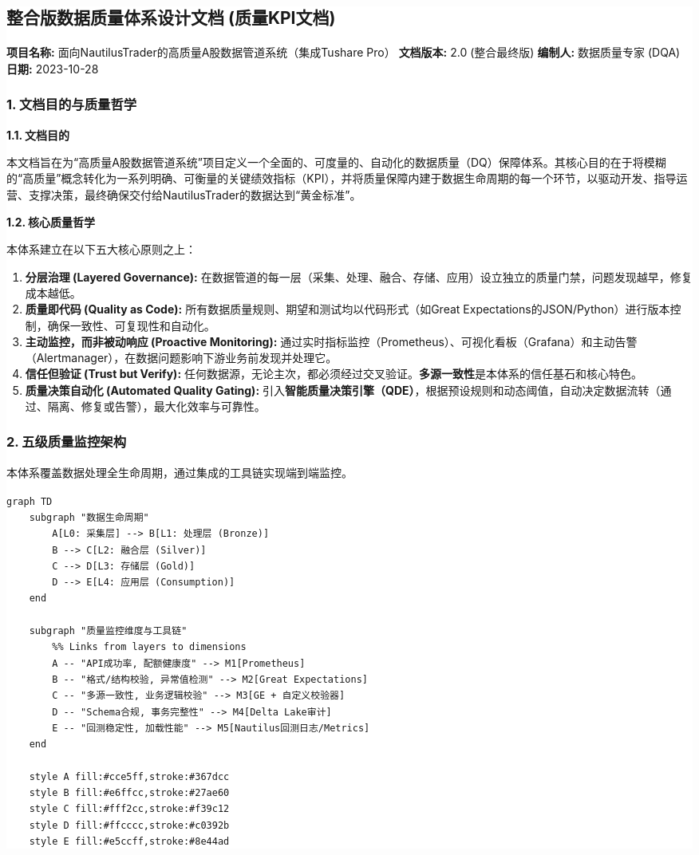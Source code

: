 
## 整合版数据质量体系设计文档 (质量KPI文档)

**项目名称:** 面向NautilusTrader的高质量A股数据管道系统（集成Tushare Pro）
**文档版本:** 2.0 (整合最终版)
**编制人:** 数据质量专家 (DQA)
**日期:** 2023-10-28

### 1. 文档目的与质量哲学

**1.1. 文档目的**

本文档旨在为“高质量A股数据管道系统”项目定义一个全面的、可度量的、自动化的数据质量（DQ）保障体系。其核心目的在于将模糊的“高质量”概念转化为一系列明确、可衡量的关键绩效指标（KPI），并将质量保障内建于数据生命周期的每一个环节，以驱动开发、指导运营、支撑决策，最终确保交付给NautilusTrader的数据达到“黄金标准”。

**1.2. 核心质量哲学**

本体系建立在以下五大核心原则之上：

1.  **分层治理 (Layered Governance):** 在数据管道的每一层（采集、处理、融合、存储、应用）设立独立的质量门禁，问题发现越早，修复成本越低。
2.  **质量即代码 (Quality as Code):** 所有数据质量规则、期望和测试均以代码形式（如Great Expectations的JSON/Python）进行版本控制，确保一致性、可复现性和自动化。
3.  **主动监控，而非被动响应 (Proactive Monitoring):** 通过实时指标监控（Prometheus）、可视化看板（Grafana）和主动告警（Alertmanager），在数据问题影响下游业务前发现并处理它。
4.  **信任但验证 (Trust but Verify):** 任何数据源，无论主次，都必须经过交叉验证。**多源一致性**是本体系的信任基石和核心特色。
5.  **质量决策自动化 (Automated Quality Gating):** 引入**智能质量决策引擎（QDE）**，根据预设规则和动态阈值，自动决定数据流转（通过、隔离、修复或告警），最大化效率与可靠性。

### 2. 五级质量监控架构

本体系覆盖数据处理全生命周期，通过集成的工具链实现端到端监控。

```mermaid
graph TD
    subgraph "数据生命周期"
        A[L0: 采集层] --> B[L1: 处理层 (Bronze)]
        B --> C[L2: 融合层 (Silver)]
        C --> D[L3: 存储层 (Gold)]
        D --> E[L4: 应用层 (Consumption)]
    end

    subgraph "质量监控维度与工具链"
        %% Links from layers to dimensions
        A -- "API成功率, 配额健康度" --> M1[Prometheus]
        B -- "格式/结构校验, 异常值检测" --> M2[Great Expectations]
        C -- "多源一致性, 业务逻辑校验" --> M3[GE + 自定义校验器]
        D -- "Schema合规, 事务完整性" --> M4[Delta Lake审计]
        E -- "回测稳定性, 加载性能" --> M5[Nautilus回测日志/Metrics]
    end

    style A fill:#cce5ff,stroke:#367dcc
    style B fill:#e6ffcc,stroke:#27ae60
    style C fill:#fff2cc,stroke:#f39c12
    style D fill:#ffcccc,stroke:#c0392b
    style E fill:#e5ccff,stroke:#8e44ad
```
